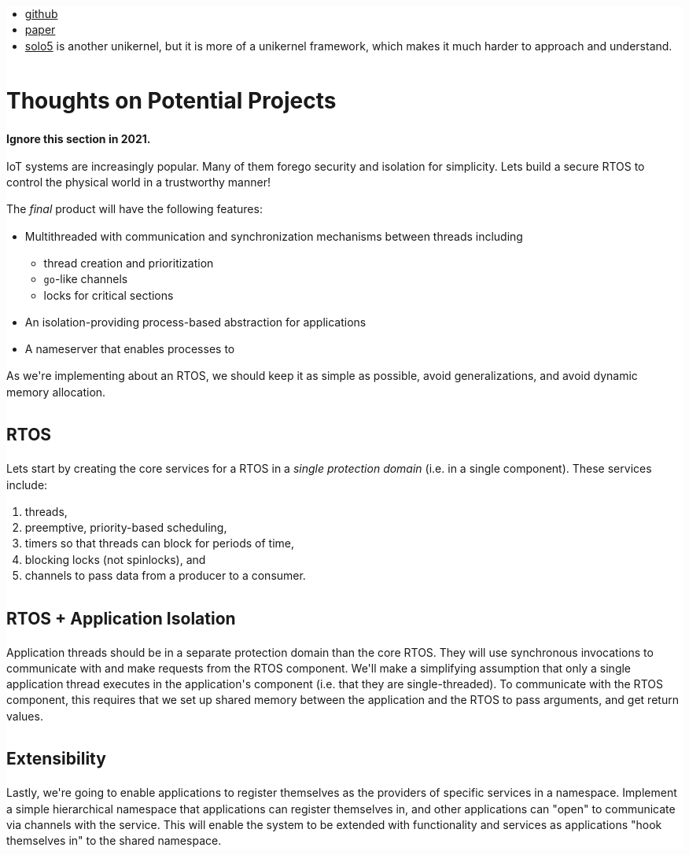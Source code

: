 - [github](https://github.com/cloudius-systems/osv)
- [paper](https://www.usenix.org/conference/atc14/technical-sessions/presentation/kivity)
- [solo5](https://github.com/Solo5/solo5) is another unikernel, but it is more of a unikernel framework, which makes it much harder to approach and understand.

# Thoughts on Potential Projects

**Ignore this section in 2021.**

IoT systems are increasingly popular.
Many of them forego security and isolation for simplicity.
Lets build a secure RTOS to control the physical world in a trustworthy manner!

The *final* product will have the following features:

- Multithreaded with communication and synchronization mechanisms between threads including

	- thread creation and prioritization
	- `go`-like channels
	- locks for critical sections

- An isolation-providing process-based abstraction for applications

- A nameserver that enables processes to

As we're implementing about an RTOS, we should keep it as simple as possible, avoid generalizations, and avoid dynamic memory allocation.

## RTOS

Lets start by creating the core services for a RTOS in a *single protection domain* (i.e. in a single component).
These services include:

1. threads,
2. preemptive, priority-based scheduling,
3. timers so that threads can block for periods of time,
4. blocking locks (not spinlocks), and
5. channels to pass data from a producer to a consumer.

## RTOS + Application Isolation

Application threads should be in a separate protection domain than the core RTOS.
They will use synchronous invocations to communicate with and make requests from the RTOS component.
We'll make a simplifying assumption that only a single application thread executes in the application's component (i.e. that they are single-threaded).
To communicate with the RTOS component, this requires that we set up shared memory between the application and the RTOS to pass arguments, and get return values.

## Extensibility

Lastly, we're going to enable applications to register themselves as the providers of specific services in a namespace.
Implement a simple hierarchical namespace that applications can register themselves in, and other applications can "open" to communicate via channels with the service.
This will enable the system to be extended with functionality and services as applications "hook themselves in" to the shared namespace.
